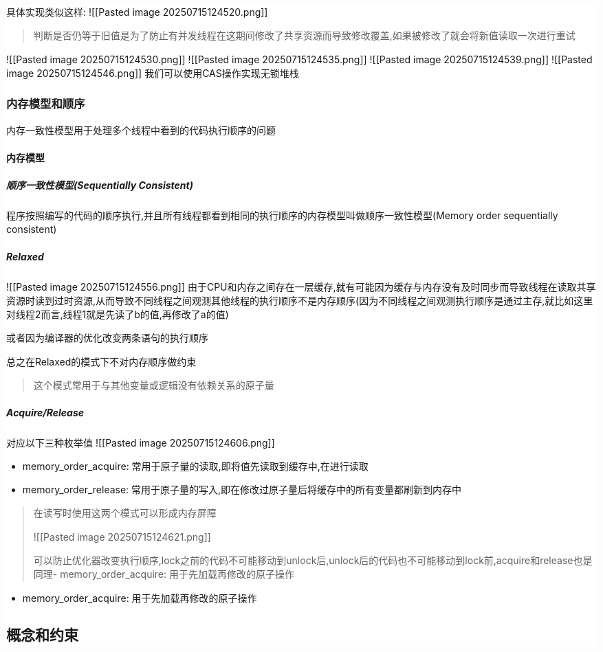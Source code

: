 具体实现类似这样:
![[Pasted image 20250715124520.png]]
>判断是否仍等于旧值是为了防止有并发线程在这期间修改了共享资源而导致修改覆盖,如果被修改了就会将新值读取一次进行重试

![[Pasted image 20250715124530.png]]
![[Pasted image 20250715124535.png]]
![[Pasted image 20250715124539.png]]
![[Pasted image 20250715124546.png]]
我们可以使用CAS操作实现无锁堆栈

### 内存模型和顺序

内存一致性模型用于处理多个线程中看到的代码执行顺序的问题

#### 内存模型

##### 顺序一致性模型(Sequentially Consistent)

程序按照编写的代码的顺序执行,并且所有线程都看到相同的执行顺序的内存模型叫做顺序一致性模型(Memory order sequentially consistent)

##### Relaxed
![[Pasted image 20250715124556.png]]
由于CPU和内存之间存在一层缓存,就有可能因为缓存与内存没有及时同步而导致线程在读取共享资源时读到过时资源,从而导致不同线程之间观测其他线程的执行顺序不是内存顺序(因为不同线程之间观测执行顺序是通过主存,就比如这里对线程2而言,线程1就是先读了b的值,再修改了a的值)

或者因为编译器的优化改变两条语句的执行顺序

总之在Relaxed的模式下不对内存顺序做约束

> 这个模式常用于与其他变量或逻辑没有依赖关系的原子量

##### Acquire/Release

对应以下三种枚举值
![[Pasted image 20250715124606.png]]
- memory_order_acquire: 常用于原子量的读取,即将值先读取到缓存中,在进行读取
    
- memory_order_release: 常用于原子量的写入,即在修改过原子量后将缓存中的所有变量都刷新到内存中
    

> 在读写时使用这两个模式可以形成内存屏障
> 
> ![[Pasted image 20250715124621.png]]
> 
> 
> 可以防止优化器改变执行顺序,lock之前的代码不可能移动到unlock后,unlock后的代码也不可能移动到lock前,acquire和release也是同理- memory_order_acquire: 用于先加载再修改的原子操作
    
- memory_order_acquire: 用于先加载再修改的原子操作
## 概念和约束
